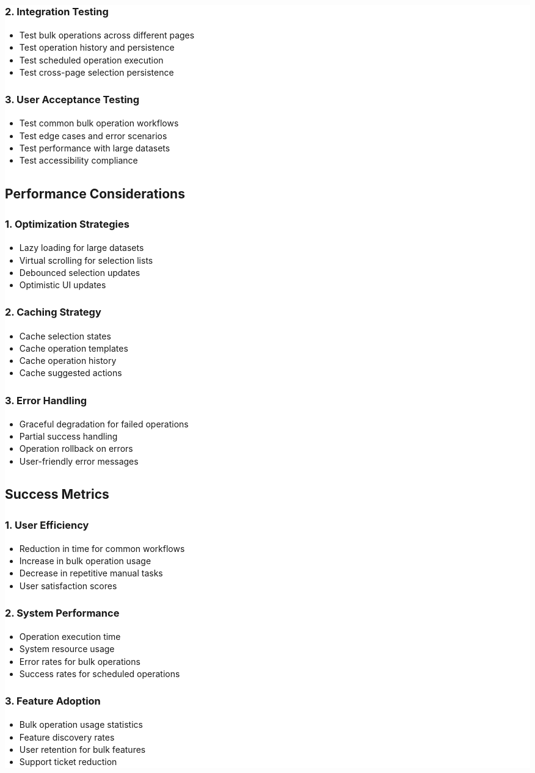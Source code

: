 ### 2. Integration Testing
- Test bulk operations across different pages
- Test operation history and persistence
- Test scheduled operation execution
- Test cross-page selection persistence

### 3. User Acceptance Testing
- Test common bulk operation workflows
- Test edge cases and error scenarios
- Test performance with large datasets
- Test accessibility compliance

## Performance Considerations

### 1. Optimization Strategies
- Lazy loading for large datasets
- Virtual scrolling for selection lists
- Debounced selection updates
- Optimistic UI updates

### 2. Caching Strategy
- Cache selection states
- Cache operation templates
- Cache operation history
- Cache suggested actions

### 3. Error Handling
- Graceful degradation for failed operations
- Partial success handling
- Operation rollback on errors
- User-friendly error messages

## Success Metrics

### 1. User Efficiency
- Reduction in time for common workflows
- Increase in bulk operation usage
- Decrease in repetitive manual tasks
- User satisfaction scores

### 2. System Performance
- Operation execution time
- System resource usage
- Error rates for bulk operations
- Success rates for scheduled operations

### 3. Feature Adoption
- Bulk operation usage statistics
- Feature discovery rates
- User retention for bulk features
- Support ticket reduction
